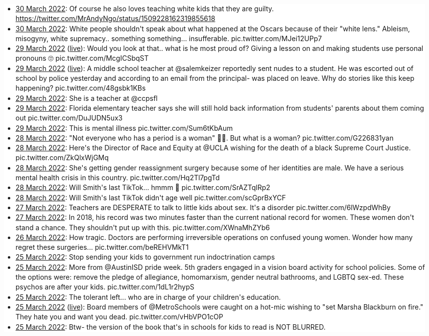 * [30 March 2022](https://web.archive.org/web/20220420045421/https://twitter.com/libsoftiktok/status/1509236470896218113): Of course he also loves teaching white kids that they are guilty. https://twitter.com/MrAndyNgo/status/1509228162319855618 
* [30 March 2022](https://web.archive.org/web/20220429012028/https://twitter.com/libsoftiktok/status/1508969668144295936?ref_src=twsrc%5Etfw): White people shouldn't speak about what happened at the Oscars because of their "white lens." Ableism, misogyny, white supremacy.. something something... insufferable. pic.twitter.com/MJei12UPp7 
* [29 March 2022](https://web.archive.org/web/20220420045421/https://twitter.com/libsoftiktok/status/1509236470896218113) ([live](https://twitter.com/libsoftiktok/status/1508950870670553088)): Would you look at that.. what is he most proud of? Giving a lesson on and making students use personal pronouns 🙄 pic.twitter.com/McgICSbqST 
* [29 March 2022](https://web.archive.org/web/20220420045421/https://twitter.com/libsoftiktok/status/1509236470896218113) ([live](https://twitter.com/libsoftiktok/status/1508889751952105472)): A middle school teacher at  @salemkeizer  reportedly sent nudes to a student. He was escorted out of school by police yesterday and according to an email from the principal- was placed on leave.   Why do stories like this keep happening? pic.twitter.com/48gsbk1KBs 
* [29 March 2022](https://web.archive.org/web/20220330050615/https://twitter.com/libsoftiktok/status/1508869323569315842): She is a teacher at  @ccpsfl 
* [29 March 2022](https://web.archive.org/web/20220330050615/https://twitter.com/libsoftiktok/status/1508869323569315842): Florida elementary teacher says she will still hold back information from students' parents about them coming out pic.twitter.com/DuJUDN5ux3 
* [29 March 2022](https://web.archive.org/web/20220329155126/https://twitter.com/libsoftiktok/status/1508833949987926021): This is mental illness pic.twitter.com/Sum6tKbAum 
* [28 March 2022](https://web.archive.org/web/20220328201257/https://twitter.com/libsoftiktok/status/1508537502704947200): "Not everyone who has a period is a woman" 🤡🤡. But what is a woman? pic.twitter.com/G226831yan 
* [28 March 2022](https://web.archive.org/web/20220328164853/https://twitter.com/libsoftiktok/status/1508486082546974723): Here's the Director of Race and Equity at  @UCLA  wishing for the death of a black Supreme Court Justice. pic.twitter.com/ZkQlxWjGMq 
* [28 March 2022](https://web.archive.org/web/20220328145143/https://twitter.com/libsoftiktok/status/1508456583017099265): She's getting gender reassignment surgery because some of her identities are male. We have a serious mental health crisis in this country. pic.twitter.com/Hq2Tl7pgTd 
* [28 March 2022](https://web.archive.org/web/20220328044449/https://twitter.com/libsoftiktok/status/1508303940839870465): Will Smith's last TikTok... hmmm 🤔 pic.twitter.com/SrAZTqlRp2 
* [28 March 2022](https://web.archive.org/web/20220328044013/https://twitter.com/libsoftiktok/status/1508302777960738819): Will Smith's last TikTok didn't age well pic.twitter.com/scGprBxYCF 
* [27 March 2022](https://web.archive.org/web/20220414043642/https://twitter.com/libsoftiktok/status/1508188978368815113?ref_src=twsrc%5Etfw&lang=ta): Teachers are DESPERATE to talk to little kids about sex. It's a disorder pic.twitter.com/6lWzpdWhBy 
* [27 March 2022](https://web.archive.org/web/20220327183509/https://twitter.com/libsoftiktok/status/1508150552298864643): In 2018, his record was two minutes faster than the current national record for women. These women don't stand a chance. They shouldn't put up with this. pic.twitter.com/XWnaMhZYb6 
* [26 March 2022](https://web.archive.org/web/20220326013028/https://twitter.com/libsoftiktok/status/1507530299969662977): How tragic. Doctors are performing irreversible operations on confused young women. Wonder how many regret these surgeries... pic.twitter.com/beREHVMkT1 
* [25 March 2022](https://web.archive.org/web/20220514152026/https://twitter.com/libsoftiktok/status/1507480007261646856?lang=ru): Stop sending your kids to government run indoctrination camps 
* [25 March 2022](https://web.archive.org/web/20220325205323/https://twitter.com/libsoftiktok/status/1507460566717140994): More from  @AustinISD  pride week. 5th graders engaged in a vision board activity for school policies. Some of the options were: remove the pledge of allegiance, homomarxism, gender neutral bathrooms, and LGBTQ sex-ed.   These psychos are after your kids. pic.twitter.com/1dL1r2hypS 
* [25 March 2022](https://web.archive.org/web/20220420045428/https://twitter.com/libsoftiktok/status/1507449069131599875): The tolerant left... who are in charge of your children's education. 
* [25 March 2022](https://web.archive.org/web/20220420045428/https://twitter.com/libsoftiktok/status/1507449069131599875) ([live](https://twitter.com/libsoftiktok/status/1507448092039155717)): Board members of  @MetroSchools  were caught on a hot-mic wishing to "set Marsha Blackburn on fire." They hate you and want you dead. pic.twitter.com/vHbVPO1cOP 
* [25 March 2022](https://web.archive.org/web/20220420045438/https://twitter.com/libsoftiktok/status/1507440205589934083): Btw- the version of the book that's in schools for kids to read is NOT BLURRED. 
